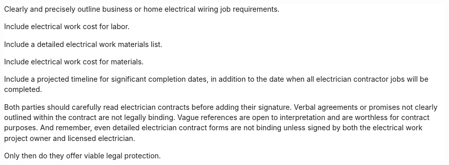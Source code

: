 Clearly and precisely outline business or home electrical wiring job requirements.

Include electrical work cost for labor.

Include a detailed electrical work materials list.

Include electrical work cost for materials.

Include a projected timeline for significant completion dates, in addition to the date when all electrician contractor jobs will be completed.

Both parties should carefully read electrician contracts before adding their signature. Verbal agreements or promises not clearly outlined within the contract are not legally binding. Vague references are open to interpretation and are worthless for contract purposes. And remember, even detailed electrician contract forms are not binding unless signed by both the electrical work project owner and licensed electrician.

Only then do they offer viable legal protection.
